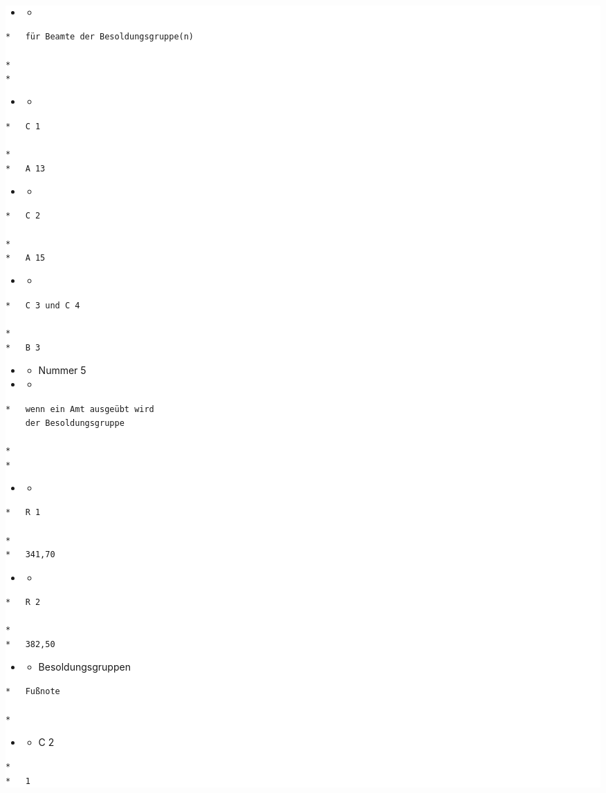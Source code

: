 
*    *
    *   für Beamte der Besoldungsgruppe(n)

    *
    *

*    *
    *   C 1

    *
    *   A 13


*    *
    *   C 2

    *
    *   A 15


*    *
    *   C 3 und C 4

    *
    *   B 3


*    *   Nummer 5


*    *
    *   wenn ein Amt ausgeübt wird
        der Besoldungsgruppe

    *
    *

*    *
    *   R 1

    *
    *   341,70


*    *
    *   R 2

    *
    *   382,50


*    *   Besoldungsgruppen

    *   Fußnote

    *

*    *   C 2

    *
    *   1
